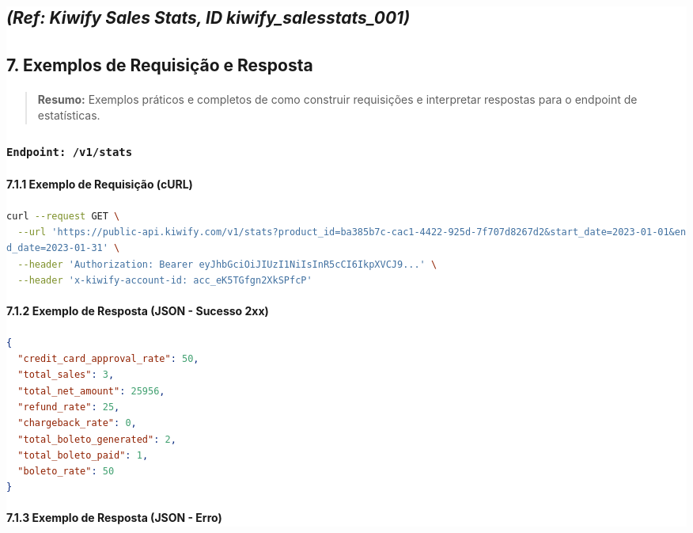 


*(Ref: Kiwify Sales Stats, ID kiwify_salesstats_001)*
---


## 7. Exemplos de Requisição e Resposta




> **Resumo:** Exemplos práticos e completos de como construir requisições e interpretar respostas para o endpoint de estatísticas.




### `Endpoint: /v1/stats`




#### 7.1.1 Exemplo de Requisição (cURL)




```bash
curl --request GET \
  --url 'https://public-api.kiwify.com/v1/stats?product_id=ba385b7c-cac1-4422-925d-7f707d8267d2&start_date=2023-01-01&end_date=2023-01-31' \
  --header 'Authorization: Bearer eyJhbGciOiJIUzI1NiIsInR5cCI6IkpXVCJ9...' \
  --header 'x-kiwify-account-id: acc_eK5TGfgn2XkSPfcP'
```




#### 7.1.2 Exemplo de Resposta (JSON - Sucesso 2xx)




```json
{
  "credit_card_approval_rate": 50,
  "total_sales": 3,
  "total_net_amount": 25956,
  "refund_rate": 25,
  "chargeback_rate": 0,
  "total_boleto_generated": 2,
  "total_boleto_paid": 1,
  "boleto_rate": 50
}
```




#### 7.1.3 Exemplo de Resposta (JSON - Erro)



